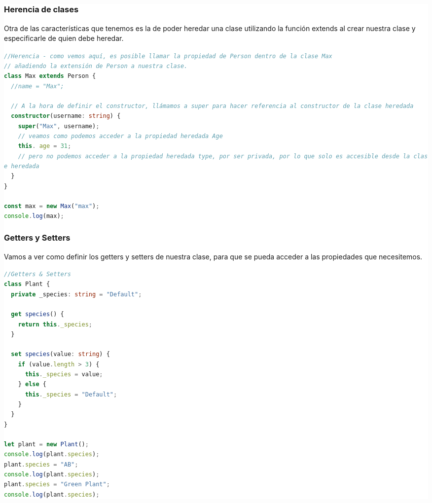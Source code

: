   ### Herencia de clases
Otra de las características que tenemos es la de poder heredar una clase utilizando la función extends al crear nuestra clase y especificarle de quien debe heredar.
```typescript
//Herencia - como vemos aquí, es posible llamar la propiedad de Person dentro de la clase Max 
// añadiendo la extensión de Person a nuestra clase.
class Max extends Person {
  //name = "Max";
  
  // A la hora de definir el constructor, llámamos a super para hacer referencia al constructor de la clase heredada
  constructor(username: string) {
    super("Max", username);
    // veamos como podemos acceder a la propiedad heredada Age
    this. age = 31;
    // pero no podemos acceder a la propiedad heredada type, por ser privada, por lo que solo es accesible desde la clase heredada
  }
}

const max = new Max("max");
console.log(max);
```

  ### Getters y Setters
  Vamos a ver como definir los getters y setters de nuestra clase, para que se pueda acceder a las propiedades que necesitemos.
  ```typescript
  //Getters & Setters
  class Plant {
    private _species: string = "Default";
    
    get species() {
      return this._species;
    }
    
    set species(value: string) {
      if (value.length > 3) {
        this._species = value;
      } else {
        this._species = "Default";
      }
    }
  }
  
  let plant = new Plant();
  console.log(plant.species);
  plant.species = "AB";
  console.log(plant.species);
  plant.species = "Green Plant";
  console.log(plant.species);
  ```
